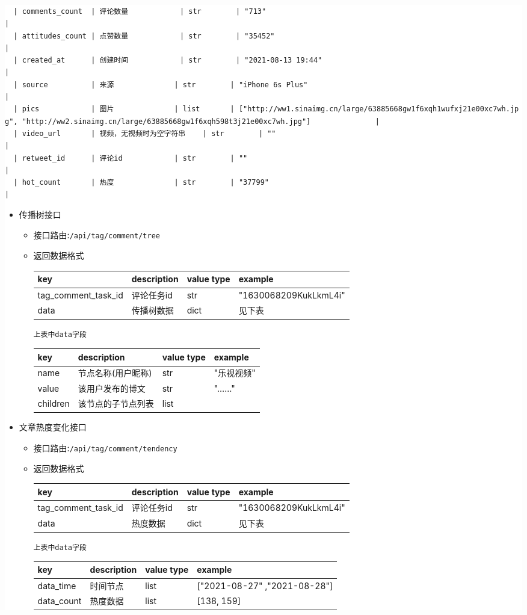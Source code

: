       | comments_count  | 评论数量            | str        | "713"                                                                                                                                                  |
      | attitudes_count | 点赞数量            | str        | "35452"                                                                                                                                                |
      | created_at      | 创建时间            | str        | "2021-08-13 19:44"                                                                                                                                     |
      | source          | 来源              | str        | "iPhone 6s Plus"                                                                                                                                       |
      | pics            | 图片              | list       | ["http://ww1.sinaimg.cn/large/63885668gw1f6xqh1wufxj21e00xc7wh.jpg", "http://ww2.sinaimg.cn/large/63885668gw1f6xqh598t3j21e00xc7wh.jpg"]               |
      | video_url       | 视频，无视频时为空字符串    | str        | ""                                                                                                                                                     |
      | retweet_id      | 评论id            | str        | ""                                                                                                                                                     |
      | hot_count       | 热度              | str        | "37799"                                                                                                                                                |
  
  * 传播树接口
    
    * 接口路由:`/api/tag/comment/tree`
    
    * 返回数据格式
      
      | key                 | description | value type | example               |
      | ------------------- | ----------- | ---------- | --------------------- |
      | tag_comment_task_id | 评论任务id      | str        | "1630068209KukLkmL4i" |
      | data                | 传播树数据       | dict       | 见下表                   |
      
      `上表中data字段`
      
      | key      | description | value type | example |
      | -------- | ----------- | ---------- | ------- |
      | name     | 节点名称(用户昵称)  | str        | "乐视视频"  |
      | value    | 该用户发布的博文    | str        | "……"    |
      | children | 该节点的子节点列表   | list       |         |

* 文章热度变化接口
  
  * 接口路由:`/api/tag/comment/tendency`
  
  * 返回数据格式
    
    | key                 | description | value type | example               |
    | ------------------- | ----------- | ---------- | --------------------- |
    | tag_comment_task_id | 评论任务id      | str        | "1630068209KukLkmL4i" |
    | data                | 热度数据        | dict       | 见下表                   |
    
    `上表中data字段`
    
    | key        | description | value type | example                      |
    | ---------- | ----------- | ---------- | ---------------------------- |
    | data_time  | 时间节点        | list       | ["2021-08-27" ,"2021-08-28"] |
    | data_count | 热度数据        | list       | [138, 159]                   |
